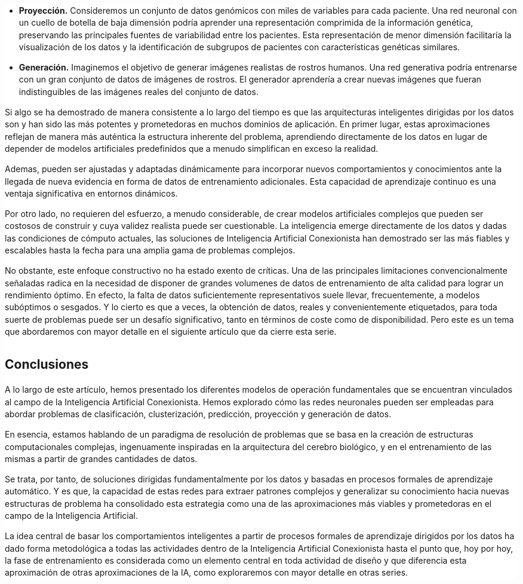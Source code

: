 - **Proyección.** Consideremos un conjunto de datos genómicos con miles de variables para cada paciente. Una red neuronal con un cuello de botella de baja dimensión podría aprender una representación comprimida de la información genética, preservando las principales fuentes de variabilidad entre los pacientes. Esta representación de menor dimensión facilitaría la visualización de los datos y la identificación de subgrupos de pacientes con características genéticas similares.

- **Generación.** Imaginemos el objetivo de generar imágenes realistas de rostros humanos. Una red generativa podría entrenarse con un gran conjunto de datos de imágenes de rostros. El generador aprendería a crear nuevas imágenes que fueran indistinguibles de las imágenes reales del conjunto de datos.

Si algo se ha demostrado de manera consistente a lo largo del tiempo es que las arquitecturas inteligentes dirigidas por los datos son y han sido las más potentes y prometedoras en muchos dominios de aplicación. En primer lugar, estas aproximaciones reflejan de manera más auténtica la estructura inherente del problema, aprendiendo directamente de los datos en lugar de depender de modelos artificiales predefinidos que a menudo simplifican en exceso la realidad.

Ademas, pueden ser ajustadas y adaptadas dinámicamente para incorporar nuevos comportamientos y conocimientos ante la llegada de nueva evidencia en forma de datos de entrenamiento adicionales. Esta capacidad de aprendizaje continuo es una ventaja significativa en entornos dinámicos.

Por otro lado, no requieren del esfuerzo, a menudo considerable, de crear modelos artificiales complejos que pueden ser costosos de construir y cuya validez realista puede ser cuestionable. La inteligencia emerge directamente de los datos y dadas las condiciones de cómputo actuales, las soluciones de Inteligencia Artificial Conexionista han demostrado ser las más fiables y escalables hasta la fecha para una amplia gama de problemas complejos.

No obstante, este enfoque constructivo no ha estado exento de críticas. Una de las principales limitaciones convencionalmente señaladas radica en la necesidad de disponer de grandes volumenes de datos de entrenamiento de alta calidad para lograr un rendimiento óptimo. En efecto, la falta de datos suficientemente representativos suele llevar, frecuentemente, a modelos subóptimos o sesgados. Y lo cierto es que a veces, la obtención de datos, reales y convenientemente etiquetados, para toda suerte de problemas puede ser un desafío significativo, tanto en términos de coste como de disponibilidad. Pero este es un tema que abordaremos con mayor detalle en el siguiente artículo que da cierre esta serie.

## Conclusiones

A lo largo de este artículo, hemos presentado los diferentes modelos de operación fundamentales que se encuentran vinculados al campo de la Inteligencia Artificial Conexionista. Hemos explorado cómo las redes neuronales pueden ser empleadas para abordar problemas de clasificación, clusterización, predicción, proyección y generación de datos.

En esencia, estamos hablando de un paradigma de resolución de problemas que se basa en la creación de estructuras computacionales complejas, ingenuamente inspiradas en la arquitectura del cerebro biológico, y en el entrenamiento de las mismas a partir de grandes cantidades de datos.

Se trata, por tanto, de soluciones dirigidas fundamentalmente por los datos y basadas en procesos formales de aprendizaje automático. Y es que, la capacidad de estas redes para extraer patrones complejos y generalizar su conocimiento hacia nuevas estructuras de problema ha consolidado esta estrategia como una de las aproximaciones más viables y prometedoras en el campo de la Inteligencia Artificial.

La idea central de basar los comportamientos inteligentes a partir de procesos formales de aprendizaje dirigidos por los datos ha dado forma metodológica a todas las actividades dentro de la Inteligencia Artificial Conexionista hasta el punto que, hoy por hoy, la fase de entrenamiento es considerada como un elemento central en toda actividad de diseño y que diferencia esta aproximación de otras aproximaciones de la IA, como exploraremos con mayor detalle en otras series.

